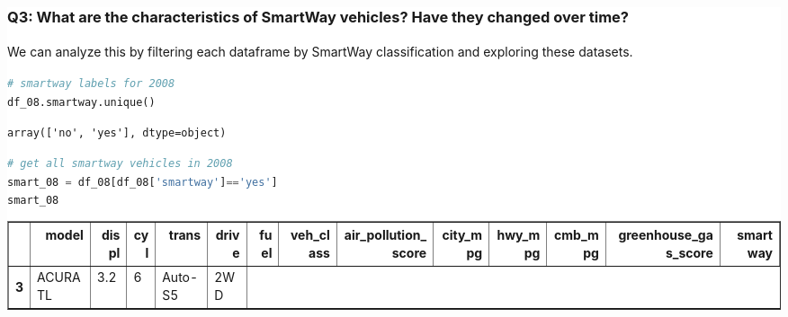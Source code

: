 

### Q3: What are the characteristics of SmartWay vehicles? Have they changed over time?

We can analyze this by filtering each dataframe by SmartWay classification and exploring these datasets.


```python
# smartway labels for 2008
df_08.smartway.unique()
```




    array(['no', 'yes'], dtype=object)




```python
# get all smartway vehicles in 2008
smart_08 = df_08[df_08['smartway']=='yes']
smart_08
```




<div>
<style scoped>
    .dataframe tbody tr th:only-of-type {
        vertical-align: middle;
    }

    .dataframe tbody tr th {
        vertical-align: top;
    }

    .dataframe thead th {
        text-align: right;
    }
</style>
<table border="1" class="dataframe">
  <thead>
    <tr style="text-align: right;">
      <th></th>
      <th>model</th>
      <th>displ</th>
      <th>cyl</th>
      <th>trans</th>
      <th>drive</th>
      <th>fuel</th>
      <th>veh_class</th>
      <th>air_pollution_score</th>
      <th>city_mpg</th>
      <th>hwy_mpg</th>
      <th>cmb_mpg</th>
      <th>greenhouse_gas_score</th>
      <th>smartway</th>
    </tr>
  </thead>
  <tbody>
    <tr>
      <th>3</th>
      <td>ACURA TL</td>
      <td>3.2</td>
      <td>6</td>
      <td>Auto-S5</td>
      <td>2WD</td>